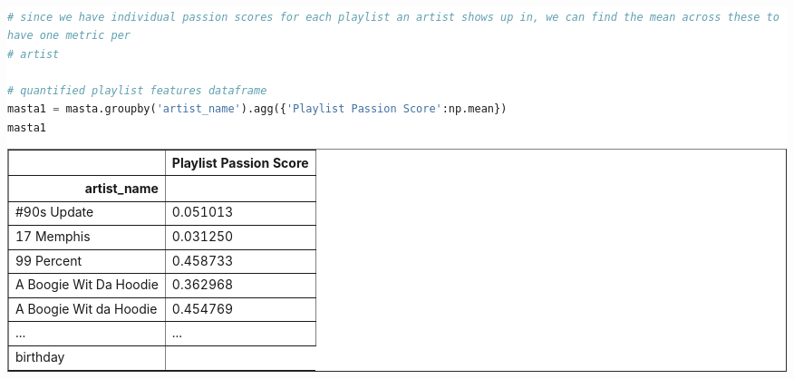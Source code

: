 


```python
# since we have individual passion scores for each playlist an artist shows up in, we can find the mean across these to have one metric per
# artist

# quantified playlist features dataframe
masta1 = masta.groupby('artist_name').agg({'Playlist Passion Score':np.mean})
masta1
```




<div>
<style scoped>
    .dataframe tbody tr th:only-of-type {
        vertical-align: middle;
    }

    .dataframe tbody tr th {
        vertical-align: top;
    }

    .dataframe thead th {
        text-align: right;
    }
</style>
<table border="1" class="dataframe">
  <thead>
    <tr style="text-align: right;">
      <th></th>
      <th>Playlist Passion Score</th>
    </tr>
    <tr>
      <th>artist_name</th>
      <th></th>
    </tr>
  </thead>
  <tbody>
    <tr>
      <td>#90s Update</td>
      <td>0.051013</td>
    </tr>
    <tr>
      <td>17 Memphis</td>
      <td>0.031250</td>
    </tr>
    <tr>
      <td>99 Percent</td>
      <td>0.458733</td>
    </tr>
    <tr>
      <td>A Boogie Wit Da Hoodie</td>
      <td>0.362968</td>
    </tr>
    <tr>
      <td>A Boogie Wit da Hoodie</td>
      <td>0.454769</td>
    </tr>
    <tr>
      <td>...</td>
      <td>...</td>
    </tr>
    <tr>
      <td>birthday</td>